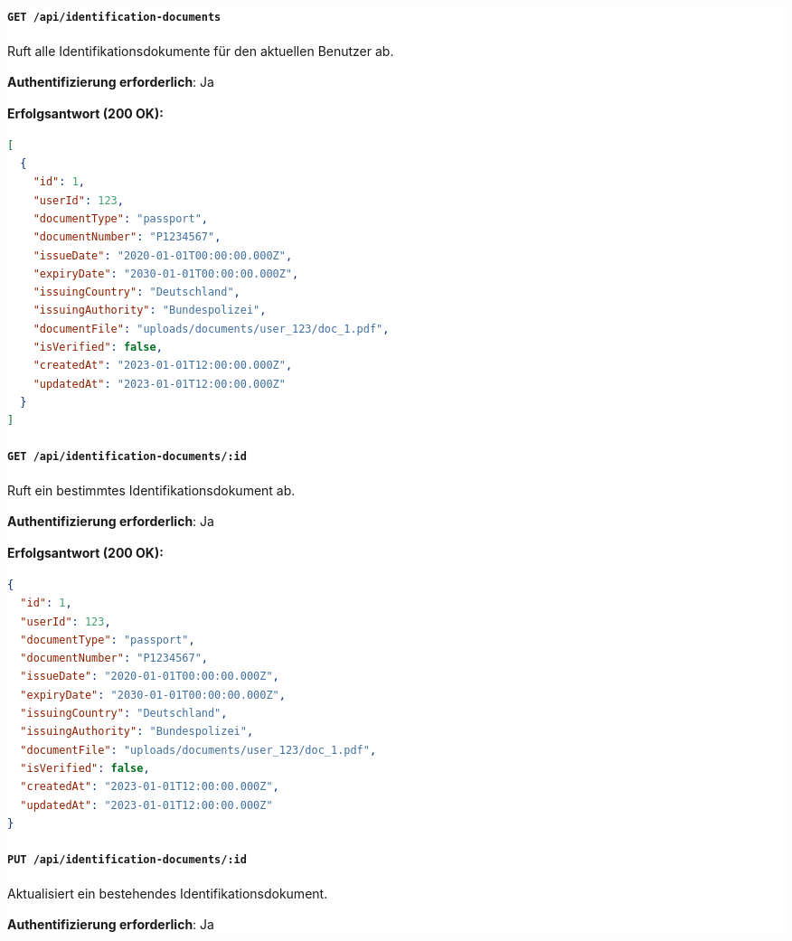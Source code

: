 #### `GET /api/identification-documents`

Ruft alle Identifikationsdokumente für den aktuellen Benutzer ab.

**Authentifizierung erforderlich**: Ja

**Erfolgsantwort (200 OK):**
```json
[
  {
    "id": 1,
    "userId": 123,
    "documentType": "passport",
    "documentNumber": "P1234567",
    "issueDate": "2020-01-01T00:00:00.000Z",
    "expiryDate": "2030-01-01T00:00:00.000Z",
    "issuingCountry": "Deutschland",
    "issuingAuthority": "Bundespolizei",
    "documentFile": "uploads/documents/user_123/doc_1.pdf",
    "isVerified": false,
    "createdAt": "2023-01-01T12:00:00.000Z",
    "updatedAt": "2023-01-01T12:00:00.000Z"
  }
]
```

#### `GET /api/identification-documents/:id`

Ruft ein bestimmtes Identifikationsdokument ab.

**Authentifizierung erforderlich**: Ja

**Erfolgsantwort (200 OK):**
```json
{
  "id": 1,
  "userId": 123,
  "documentType": "passport",
  "documentNumber": "P1234567",
  "issueDate": "2020-01-01T00:00:00.000Z",
  "expiryDate": "2030-01-01T00:00:00.000Z",
  "issuingCountry": "Deutschland",
  "issuingAuthority": "Bundespolizei",
  "documentFile": "uploads/documents/user_123/doc_1.pdf",
  "isVerified": false,
  "createdAt": "2023-01-01T12:00:00.000Z",
  "updatedAt": "2023-01-01T12:00:00.000Z"
}
```

#### `PUT /api/identification-documents/:id`

Aktualisiert ein bestehendes Identifikationsdokument.

**Authentifizierung erforderlich**: Ja
